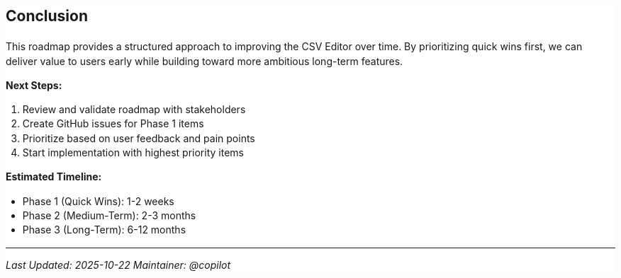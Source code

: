 
## Conclusion

This roadmap provides a structured approach to improving the CSV Editor over time. By prioritizing quick wins first, we can deliver value to users early while building toward more ambitious long-term features.

**Next Steps:**
1. Review and validate roadmap with stakeholders
2. Create GitHub issues for Phase 1 items
3. Prioritize based on user feedback and pain points
4. Start implementation with highest priority items

**Estimated Timeline:**
- Phase 1 (Quick Wins): 1-2 weeks
- Phase 2 (Medium-Term): 2-3 months
- Phase 3 (Long-Term): 6-12 months

---

*Last Updated: 2025-10-22*
*Maintainer: @copilot*
